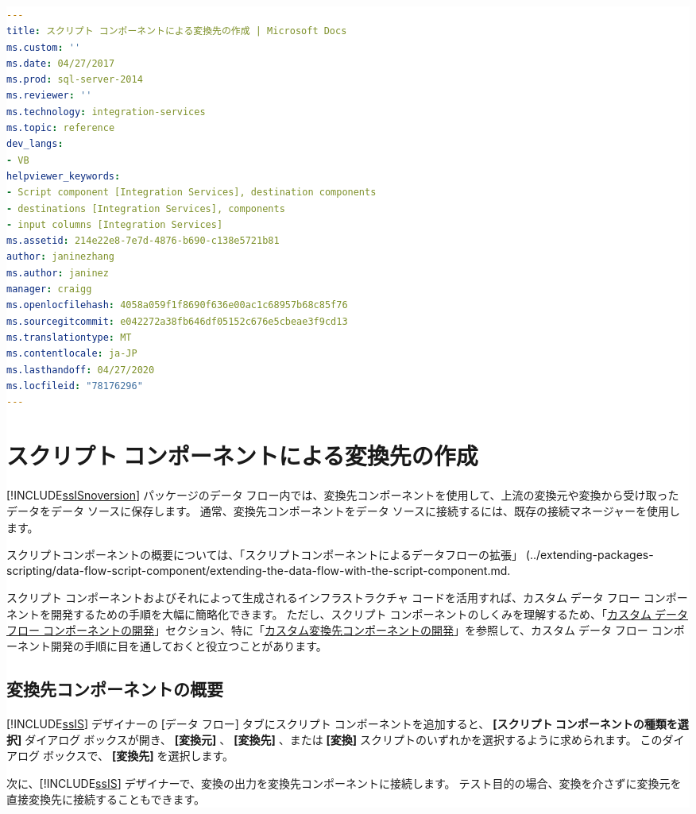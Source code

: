 ```yaml
---
title: スクリプト コンポーネントによる変換先の作成 | Microsoft Docs
ms.custom: ''
ms.date: 04/27/2017
ms.prod: sql-server-2014
ms.reviewer: ''
ms.technology: integration-services
ms.topic: reference
dev_langs:
- VB
helpviewer_keywords:
- Script component [Integration Services], destination components
- destinations [Integration Services], components
- input columns [Integration Services]
ms.assetid: 214e22e8-7e7d-4876-b690-c138e5721b81
author: janinezhang
ms.author: janinez
manager: craigg
ms.openlocfilehash: 4058a059f1f8690f636e00ac1c68957b68c85f76
ms.sourcegitcommit: e042272a38fb646df05152c676e5cbeae3f9cd13
ms.translationtype: MT
ms.contentlocale: ja-JP
ms.lasthandoff: 04/27/2020
ms.locfileid: "78176296"
---
```

# <a name="creating-a-destination-with-the-script-component"></a>スクリプト コンポーネントによる変換先の作成
  [!INCLUDE[ssISnoversion](../../includes/ssisnoversion-md.md)] パッケージのデータ フロー内では、変換先コンポーネントを使用して、上流の変換元や変換から受け取ったデータをデータ ソースに保存します。 通常、変換先コンポーネントをデータ ソースに接続するには、既存の接続マネージャーを使用します。

 スクリプトコンポーネントの概要については、「スクリプトコンポーネントによるデータフローの拡張」 (../extending-packages-scripting/data-flow-script-component/extending-the-data-flow-with-the-script-component.md.

 スクリプト コンポーネントおよびそれによって生成されるインフラストラクチャ コードを活用すれば、カスタム データ フロー コンポーネントを開発するための手順を大幅に簡略化できます。 ただし、スクリプト コンポーネントのしくみを理解するため、「[カスタム データ フロー コンポーネントの開発](../extending-packages-custom-objects/data-flow/developing-a-custom-data-flow-component.md)」セクション、特に「[カスタム変換先コンポーネントの開発](../extending-packages-custom-objects-data-flow-types/developing-a-custom-destination-component.md)」を参照して、カスタム データ フロー コンポーネント開発の手順に目を通しておくと役立つことがあります。

## <a name="getting-started-with-a-destination-component"></a>変換先コンポーネントの概要
 [!INCLUDE[ssIS](../../includes/ssis-md.md)] デザイナーの [データ フロー] タブにスクリプト コンポーネントを追加すると、 **[スクリプト コンポーネントの種類を選択]** ダイアログ ボックスが開き、 **[変換元]** 、 **[変換先]** 、または **[変換]** スクリプトのいずれかを選択するように求められます。 このダイアログ ボックスで、 **[変換先]** を選択します。

 次に、[!INCLUDE[ssIS](../../includes/ssis-md.md)] デザイナーで、変換の出力を変換先コンポーネントに接続します。 テスト目的の場合、変換を介さずに変換元を直接変換先に接続することもできます。
